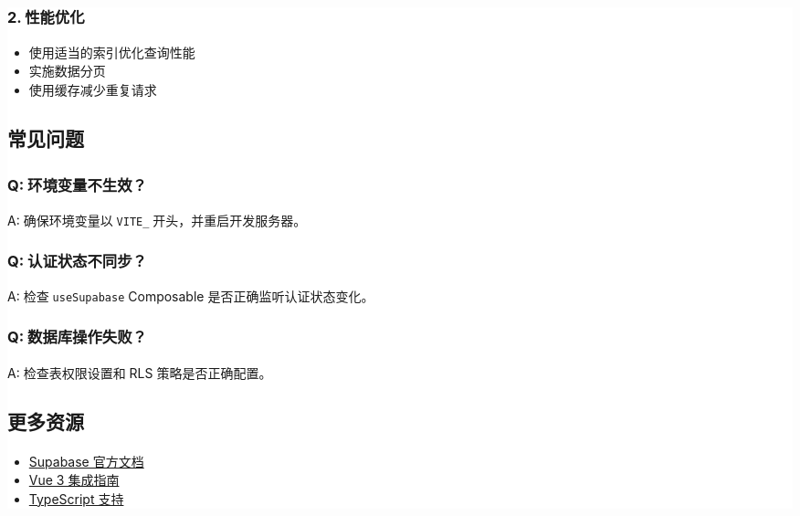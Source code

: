 ### 2. 性能优化
- 使用适当的索引优化查询性能
- 实施数据分页
- 使用缓存减少重复请求

## 常见问题

### Q: 环境变量不生效？
A: 确保环境变量以 `VITE_` 开头，并重启开发服务器。

### Q: 认证状态不同步？
A: 检查 `useSupabase` Composable 是否正确监听认证状态变化。

### Q: 数据库操作失败？
A: 检查表权限设置和 RLS 策略是否正确配置。

## 更多资源

- [Supabase 官方文档](https://supabase.com/docs)
- [Vue 3 集成指南](https://supabase.com/docs/guides/getting-started/tutorials/with-vue-3)
- [TypeScript 支持](https://supabase.com/docs/guides/api/typescript-support) 